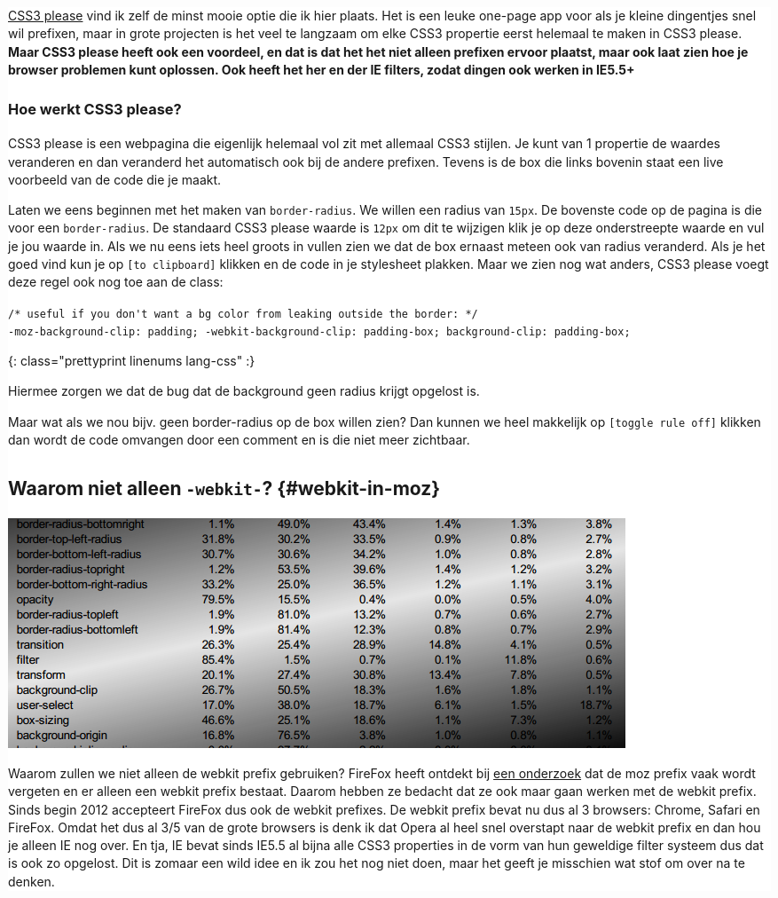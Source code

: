 [CSS3 please](http://css3please.com/) vind ik zelf de minst mooie optie die ik
hier plaats. Het is een leuke one-page app voor als je kleine dingentjes snel
wil prefixen, maar in grote projecten is het veel te langzaam om elke CSS3
propertie eerst helemaal te maken in CSS3 please. **Maar CSS3 please
heeft ook een voordeel, en dat is dat het het niet alleen prefixen ervoor
plaatst, maar ook laat zien hoe je browser problemen kunt oplossen. Ook heeft
het her en der IE filters, zodat dingen ook werken in IE5.5+**

### Hoe werkt CSS3 please?
CSS3 please is een webpagina die eigenlijk helemaal vol zit met allemaal CSS3
stijlen. Je kunt van 1 propertie de waardes veranderen en dan veranderd het
automatisch ook bij de andere prefixen. Tevens is de box die links bovenin
staat een live voorbeeld van de code die je maakt.

Laten we eens beginnen met het maken van `border-radius`. We willen een radius
van `15px`. De bovenste code op de pagina is die voor een `border-radius`. De
standaard CSS3 please waarde is `12px` om dit te wijzigen klik je op deze
onderstreepte waarde en vul je jou waarde in. Als we nu eens iets heel groots
in vullen zien we dat de box ernaast meteen ook van radius veranderd. Als je
het goed vind kun je op `[to clipboard]` klikken en de code in je stylesheet
plakken. Maar we zien nog wat anders, CSS3 please voegt deze regel ook nog toe
aan de class:

    /* useful if you don't want a bg color from leaking outside the border: */
    -moz-background-clip: padding; -webkit-background-clip: padding-box; background-clip: padding-box;
{: class="prettyprint  linenums  lang-css" :}

Hiermee zorgen we dat de bug dat de background geen radius krijgt opgelost is.

Maar wat als we nou bijv. geen border-radius op de box willen zien? Dan kunnen
we heel makkelijk op `[toggle rule off]` klikken dan wordt de code omvangen door
een comment en is die niet meer zichtbaar.

## Waarom niet alleen `-webkit-`? {#webkit-in-moz}

![webkit vendors ten opzichte van andere](/img/2012/04/prefix-free-moz-webkit.png)

Waarom zullen we niet alleen de webkit prefix gebruiken? FireFox heeft ontdekt
bij [een onderzoek](https://bug708406.bugzilla.mozilla.org/attachment.cgi?id=579826)
dat de moz prefix vaak wordt vergeten en er alleen een webkit prefix bestaat.
Daarom hebben ze bedacht dat ze ook maar gaan werken met de webkit prefix.
Sinds begin 2012 accepteert FireFox dus ook de webkit prefixes.  De webkit
prefix bevat nu dus al 3 browsers: Chrome, Safari en FireFox. Omdat het dus al
3/5 van de grote browsers is denk ik dat Opera al heel snel overstapt naar de
webkit prefix en dan hou je alleen IE nog over. En tja, IE bevat sinds IE5.5
al bijna alle CSS3 properties in de vorm van hun geweldige filter systeem dus
dat is ook zo opgelost. Dit is zomaar een wild idee en ik zou het nog niet
doen, maar het geeft je misschien wat stof om over na te denken.

